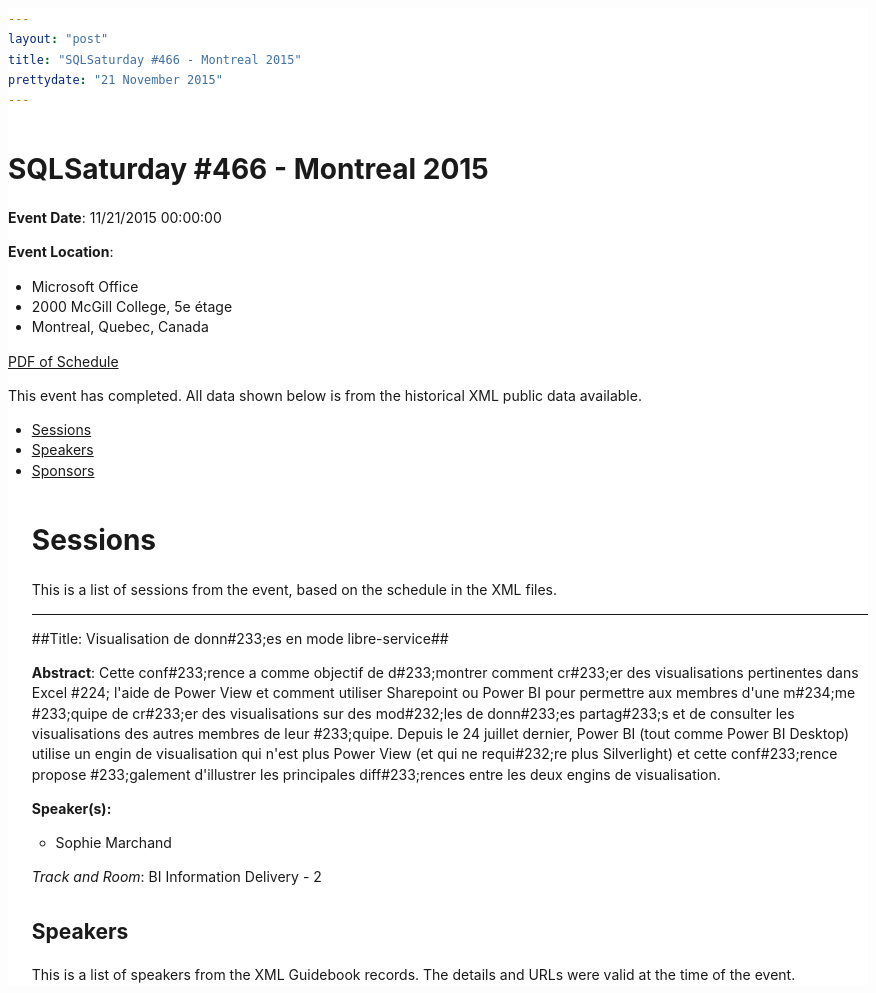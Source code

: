 ```yaml
---
layout: "post" 
title: "SQLSaturday #466 - Montreal 2015" 
prettydate: "21 November 2015" 
---
```

# SQLSaturday #466 - Montreal 2015
 
**Event Date**: 11/21/2015 00:00:00
 
**Event Location**:
- Microsoft Office
- 2000 McGill College, 5e étage
- Montreal, Quebec, Canada
 
<a href="/PDF/0466.pdf">PDF of Schedule</a>
 
This event has completed. All data shown below is from the historical XML public data available.
<ul>
   <li><a href="#sessions">Sessions</a></li>
   <li><a href="#speakers">Speakers</a></li>
   <li><a href="#sponsors">Sponsors</a></li>
 
 
 
# <a name="sessions"></a>Sessions
This is a list of sessions from the event, based on the schedule in the XML files.
 
----------------------------------------------------------------------------------- 
 
##Title: Visualisation de donn#233;es en mode libre-service##
 
**Abstract**:
Cette conf#233;rence a comme objectif de d#233;montrer comment cr#233;er des visualisations pertinentes dans Excel #224; l'aide de Power View et comment utiliser Sharepoint ou Power BI pour permettre aux membres d'une m#234;me #233;quipe de cr#233;er des visualisations  sur des mod#232;les de donn#233;es partag#233;s et de consulter les visualisations des autres membres de leur #233;quipe. Depuis le 24 juillet dernier, Power BI (tout comme Power BI Desktop) utilise un engin de visualisation qui n'est plus Power View (et qui ne requi#232;re plus Silverlight) et cette conf#233;rence propose #233;galement d'illustrer les principales diff#233;rences entre les deux engins de visualisation.


 
**Speaker(s):**
- Sophie Marchand
 
*Track and Room*: BI Information Delivery - 2
 
 
 
 
## <a name="#speakers"></a>Speakers
This is a list of speakers from the XML Guidebook records. The details and URLs were valid at the time of the event.
 